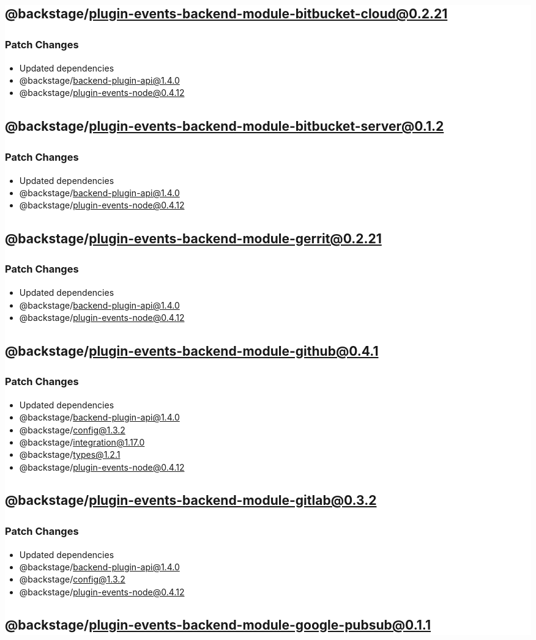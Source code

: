 ## @backstage/plugin-events-backend-module-bitbucket-cloud@0.2.21

### Patch Changes

- Updated dependencies
 - @backstage/backend-plugin-api@1.4.0
 - @backstage/plugin-events-node@0.4.12

## @backstage/plugin-events-backend-module-bitbucket-server@0.1.2

### Patch Changes

- Updated dependencies
 - @backstage/backend-plugin-api@1.4.0
 - @backstage/plugin-events-node@0.4.12

## @backstage/plugin-events-backend-module-gerrit@0.2.21

### Patch Changes

- Updated dependencies
 - @backstage/backend-plugin-api@1.4.0
 - @backstage/plugin-events-node@0.4.12

## @backstage/plugin-events-backend-module-github@0.4.1

### Patch Changes

- Updated dependencies
 - @backstage/backend-plugin-api@1.4.0
 - @backstage/config@1.3.2
 - @backstage/integration@1.17.0
 - @backstage/types@1.2.1
 - @backstage/plugin-events-node@0.4.12

## @backstage/plugin-events-backend-module-gitlab@0.3.2

### Patch Changes

- Updated dependencies
 - @backstage/backend-plugin-api@1.4.0
 - @backstage/config@1.3.2
 - @backstage/plugin-events-node@0.4.12

## @backstage/plugin-events-backend-module-google-pubsub@0.1.1
